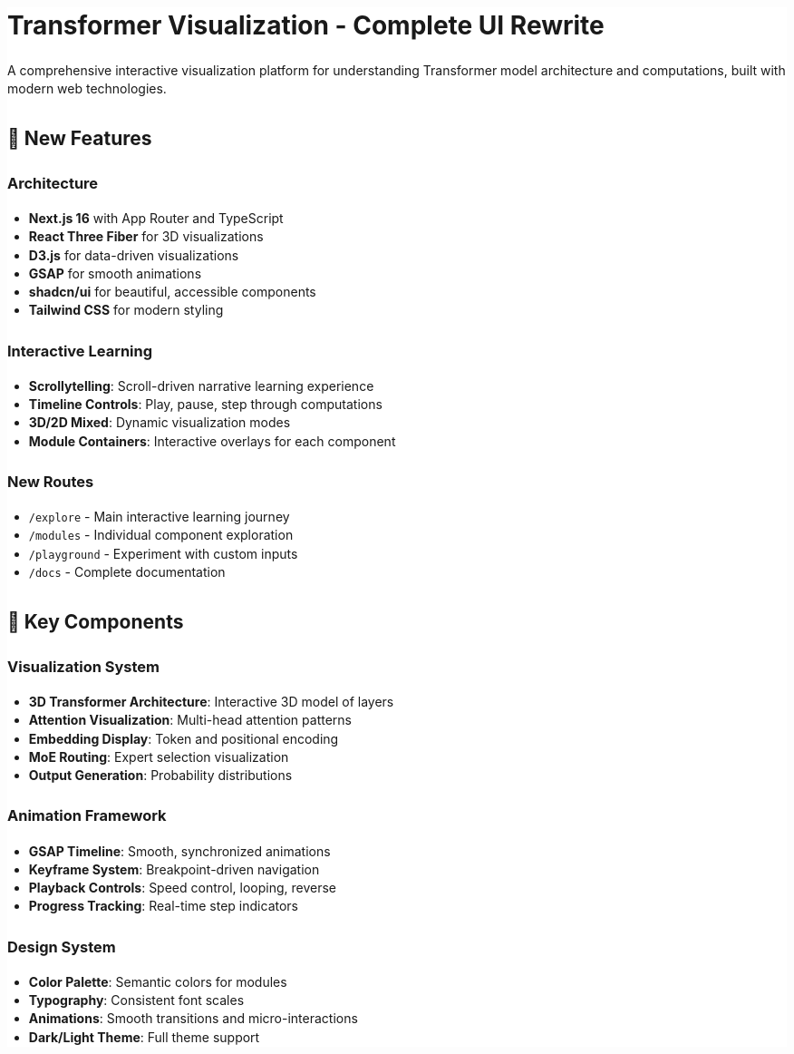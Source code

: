 # Transformer Visualization - Complete UI Rewrite

A comprehensive interactive visualization platform for understanding Transformer model architecture and computations, built with modern web technologies.

## 🚀 New Features

### Architecture
- **Next.js 16** with App Router and TypeScript
- **React Three Fiber** for 3D visualizations
- **D3.js** for data-driven visualizations
- **GSAP** for smooth animations
- **shadcn/ui** for beautiful, accessible components
- **Tailwind CSS** for modern styling

### Interactive Learning
- **Scrollytelling**: Scroll-driven narrative learning experience
- **Timeline Controls**: Play, pause, step through computations
- **3D/2D Mixed**: Dynamic visualization modes
- **Module Containers**: Interactive overlays for each component

### New Routes
- `/explore` - Main interactive learning journey
- `/modules` - Individual component exploration
- `/playground` - Experiment with custom inputs
- `/docs` - Complete documentation

## 🎯 Key Components

### Visualization System
- **3D Transformer Architecture**: Interactive 3D model of layers
- **Attention Visualization**: Multi-head attention patterns
- **Embedding Display**: Token and positional encoding
- **MoE Routing**: Expert selection visualization
- **Output Generation**: Probability distributions

### Animation Framework
- **GSAP Timeline**: Smooth, synchronized animations
- **Keyframe System**: Breakpoint-driven navigation
- **Playback Controls**: Speed control, looping, reverse
- **Progress Tracking**: Real-time step indicators

### Design System
- **Color Palette**: Semantic colors for modules
- **Typography**: Consistent font scales
- **Animations**: Smooth transitions and micro-interactions
- **Dark/Light Theme**: Full theme support
